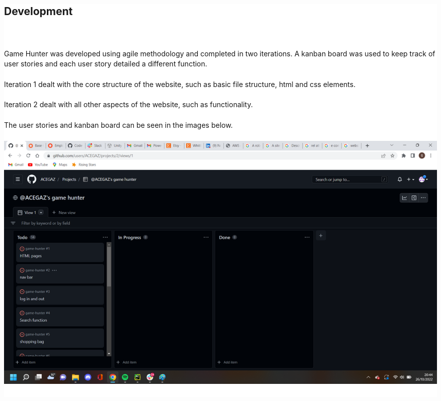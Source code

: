 ## Development <a name="development"></a>
  <br>
  <br>
  Game Hunter was developed using agile methodology and completed in two iterations.
  A kanban board was used to keep track of user stories and each user story detailed a different function. 
  <br>
  <br>
  Iteration 1 dealt with the core structure of the website, such as basic file structure, html and css elements. 
  <br>
  <br>
  Iteration 2 dealt with all other aspects of the website, such as functionality.
  <br>
  <br>
  The user stories and kanban board can be seen in the images below.
  <br>
  <br>
  <img src = 'static/images/agile-development-1.png'>
  <br>
  <br>